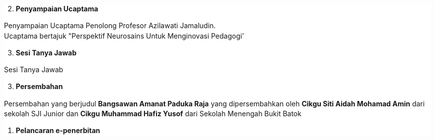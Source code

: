 <td rowspan="1" colspan="1">
<ol start="2" data-tight="true" class="tight">
<li>
<p><strong>Penyampaian Ucaptama</strong>
</p>
<div class="iframe-wrapper">
<iframe height="200" width="400" allowfullscreen="true" frameborder="0" src="https://www.youtube.com/embed/NlSYmFYWoBM?si=Ca-HgT_9iamO7m6X"></iframe>
</div>
</li>
</ol>
</td>
<td rowspan="1" colspan="1">
<p></p>
<p>Penyampaian Ucaptama Penolong Profesor Azilawati Jamaludin.
<br>Ucaptama bertajuk "Perspektif Neurosains Untuk Menginovasi Pedagogi’</p>
</td>
</tr>
<tr>
<td rowspan="1" colspan="1">
<ol start="3" data-tight="true" class="tight">
<li>
<p><strong>Sesi Tanya Jawab</strong>
</p>
<div class="iframe-wrapper">
<iframe height="200" width="400" allowfullscreen="true" frameborder="0" src="https://www.youtube.com/embed/BRv9MBHehKY?si=zKa-cEi3PVnLlRcZ"></iframe>
</div>
</li>
</ol>
</td>
<td rowspan="1" colspan="1">
<p></p>
<p></p>
<p>Sesi Tanya Jawab</p>
</td>
</tr>
<tr>
<td rowspan="1" colspan="1">
<ol start="3" data-tight="true" class="tight">
<li>
<p><strong>Persembahan</strong>
</p>
<div class="iframe-wrapper">
<iframe height="200" width="400" allowfullscreen="true" frameborder="0" src="https://www.youtube.com/embed/RzHCTUx_AXI?si=TGGKyVw6V-nMX0y8"></iframe>
</div>
</li>
</ol>
</td>
<td rowspan="1" colspan="1">
<p></p>
<p>Persembahan yang berjudul <strong>Bangsawan Amanat Paduka Raja</strong> yang
dipersembahkan oleh <strong>Cikgu Siti Aidah Mohamad Amin</strong> dari sekolah
SJI Junior dan <strong>Cikgu Muhammad Hafiz Yusof</strong> dari Sekolah Menengah
Bukit Batok</p>
</td>
</tr>
<tr>
<td rowspan="1" colspan="1">
<ol data-tight="true" class="tight">
<li>
<p><strong>Pelancaran e-penerbitan</strong>
</p>
